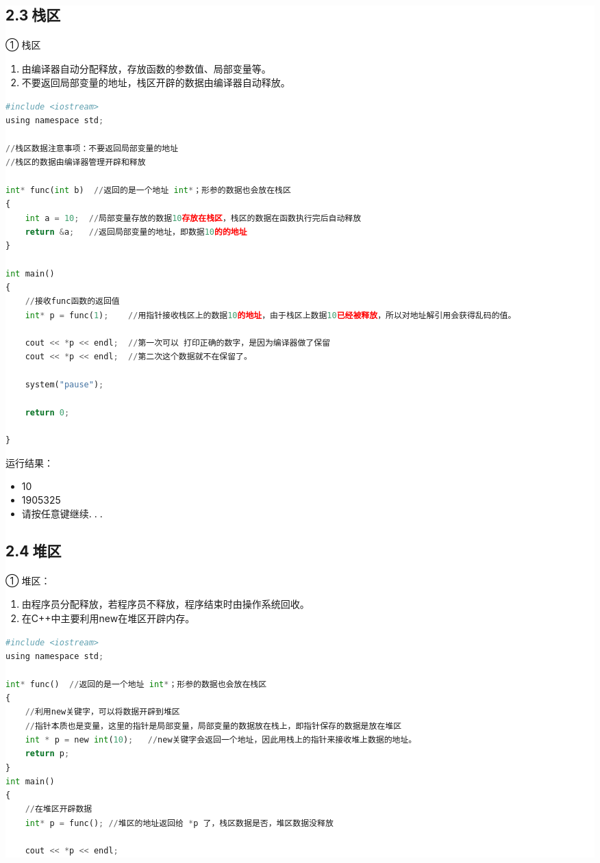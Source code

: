 ## 2.3 栈区

① 栈区

1. 由编译器自动分配释放，存放函数的参数值、局部变量等。
2. 不要返回局部变量的地址，栈区开辟的数据由编译器自动释放。


```python
#include <iostream>
using namespace std;

//栈区数据注意事项：不要返回局部变量的地址
//栈区的数据由编译器管理开辟和释放

int* func(int b)  //返回的是一个地址 int*；形参的数据也会放在栈区
{
    int a = 10;  //局部变量存放的数据10存放在栈区，栈区的数据在函数执行完后自动释放
    return &a;   //返回局部变量的地址，即数据10的的地址
}

int main()
{
    //接收func函数的返回值
    int* p = func(1);    //用指针接收栈区上的数据10的地址，由于栈区上数据10已经被释放，所以对地址解引用会获得乱码的值。

    cout << *p << endl;  //第一次可以 打印正确的数字，是因为编译器做了保留
    cout << *p << endl;  //第二次这个数据就不在保留了。

    system("pause");

    return 0;

}
```

运行结果：  
 - 10  
 - 1905325  
 - 请按任意键继续. . .

## 2.4 堆区

① 堆区：

1. 由程序员分配释放，若程序员不释放，程序结束时由操作系统回收。
2. 在C++中主要利用new在堆区开辟内存。


```python
#include <iostream>
using namespace std;

int* func()  //返回的是一个地址 int*；形参的数据也会放在栈区
{
    //利用new关键字，可以将数据开辟到堆区
    //指针本质也是变量，这里的指针是局部变量，局部变量的数据放在栈上，即指针保存的数据是放在堆区
    int * p = new int(10);   //new关键字会返回一个地址，因此用栈上的指针来接收堆上数据的地址。
    return p;
}
int main()
{
    //在堆区开辟数据
    int* p = func(); //堆区的地址返回给 *p 了，栈区数据是否，堆区数据没释放

    cout << *p << endl;
```